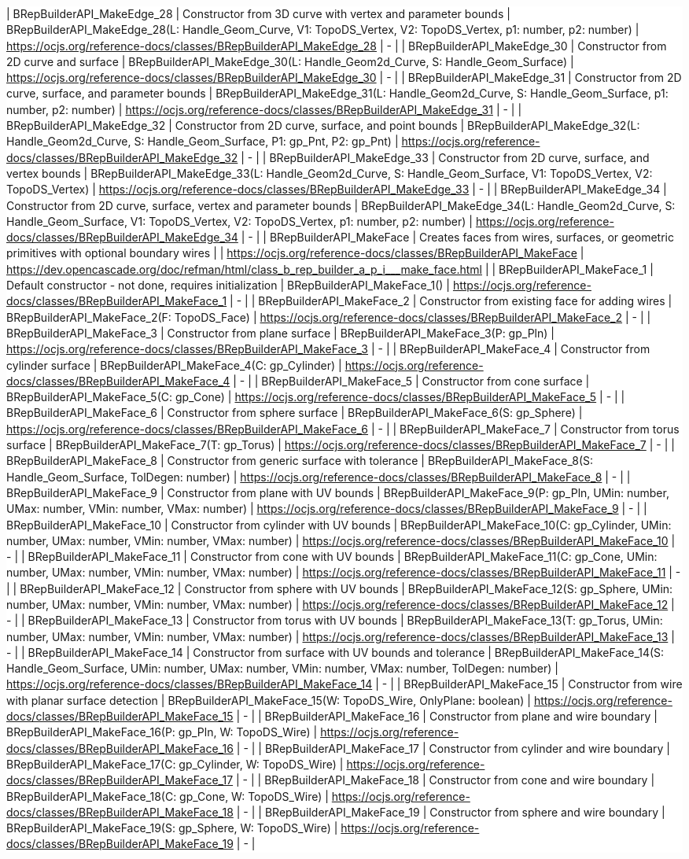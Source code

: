 | BRepBuilderAPI_MakeEdge_28 | Constructor from 3D curve with vertex and parameter bounds | BRepBuilderAPI_MakeEdge_28(L: Handle_Geom_Curve, V1: TopoDS_Vertex, V2: TopoDS_Vertex, p1: number, p2: number) | https://ocjs.org/reference-docs/classes/BRepBuilderAPI_MakeEdge_28 | - |
| BRepBuilderAPI_MakeEdge_30 | Constructor from 2D curve and surface | BRepBuilderAPI_MakeEdge_30(L: Handle_Geom2d_Curve, S: Handle_Geom_Surface) | https://ocjs.org/reference-docs/classes/BRepBuilderAPI_MakeEdge_30 | - |
| BRepBuilderAPI_MakeEdge_31 | Constructor from 2D curve, surface, and parameter bounds | BRepBuilderAPI_MakeEdge_31(L: Handle_Geom2d_Curve, S: Handle_Geom_Surface, p1: number, p2: number) | https://ocjs.org/reference-docs/classes/BRepBuilderAPI_MakeEdge_31 | - |
| BRepBuilderAPI_MakeEdge_32 | Constructor from 2D curve, surface, and point bounds | BRepBuilderAPI_MakeEdge_32(L: Handle_Geom2d_Curve, S: Handle_Geom_Surface, P1: gp_Pnt, P2: gp_Pnt) | https://ocjs.org/reference-docs/classes/BRepBuilderAPI_MakeEdge_32 | - |
| BRepBuilderAPI_MakeEdge_33 | Constructor from 2D curve, surface, and vertex bounds | BRepBuilderAPI_MakeEdge_33(L: Handle_Geom2d_Curve, S: Handle_Geom_Surface, V1: TopoDS_Vertex, V2: TopoDS_Vertex) | https://ocjs.org/reference-docs/classes/BRepBuilderAPI_MakeEdge_33 | - |
| BRepBuilderAPI_MakeEdge_34 | Constructor from 2D curve, surface, vertex and parameter bounds | BRepBuilderAPI_MakeEdge_34(L: Handle_Geom2d_Curve, S: Handle_Geom_Surface, V1: TopoDS_Vertex, V2: TopoDS_Vertex, p1: number, p2: number) | https://ocjs.org/reference-docs/classes/BRepBuilderAPI_MakeEdge_34 | - |
| BRepBuilderAPI_MakeFace | Creates faces from wires, surfaces, or geometric primitives with optional boundary wires | | https://ocjs.org/reference-docs/classes/BRepBuilderAPI_MakeFace | https://dev.opencascade.org/doc/refman/html/class_b_rep_builder_a_p_i___make_face.html |
| BRepBuilderAPI_MakeFace_1 | Default constructor - not done, requires initialization | BRepBuilderAPI_MakeFace_1() | https://ocjs.org/reference-docs/classes/BRepBuilderAPI_MakeFace_1 | - |
| BRepBuilderAPI_MakeFace_2 | Constructor from existing face for adding wires | BRepBuilderAPI_MakeFace_2(F: TopoDS_Face) | https://ocjs.org/reference-docs/classes/BRepBuilderAPI_MakeFace_2 | - |
| BRepBuilderAPI_MakeFace_3 | Constructor from plane surface | BRepBuilderAPI_MakeFace_3(P: gp_Pln) | https://ocjs.org/reference-docs/classes/BRepBuilderAPI_MakeFace_3 | - |
| BRepBuilderAPI_MakeFace_4 | Constructor from cylinder surface | BRepBuilderAPI_MakeFace_4(C: gp_Cylinder) | https://ocjs.org/reference-docs/classes/BRepBuilderAPI_MakeFace_4 | - |
| BRepBuilderAPI_MakeFace_5 | Constructor from cone surface | BRepBuilderAPI_MakeFace_5(C: gp_Cone) | https://ocjs.org/reference-docs/classes/BRepBuilderAPI_MakeFace_5 | - |
| BRepBuilderAPI_MakeFace_6 | Constructor from sphere surface | BRepBuilderAPI_MakeFace_6(S: gp_Sphere) | https://ocjs.org/reference-docs/classes/BRepBuilderAPI_MakeFace_6 | - |
| BRepBuilderAPI_MakeFace_7 | Constructor from torus surface | BRepBuilderAPI_MakeFace_7(T: gp_Torus) | https://ocjs.org/reference-docs/classes/BRepBuilderAPI_MakeFace_7 | - |
| BRepBuilderAPI_MakeFace_8 | Constructor from generic surface with tolerance | BRepBuilderAPI_MakeFace_8(S: Handle_Geom_Surface, TolDegen: number) | https://ocjs.org/reference-docs/classes/BRepBuilderAPI_MakeFace_8 | - |
| BRepBuilderAPI_MakeFace_9 | Constructor from plane with UV bounds | BRepBuilderAPI_MakeFace_9(P: gp_Pln, UMin: number, UMax: number, VMin: number, VMax: number) | https://ocjs.org/reference-docs/classes/BRepBuilderAPI_MakeFace_9 | - |
| BRepBuilderAPI_MakeFace_10 | Constructor from cylinder with UV bounds | BRepBuilderAPI_MakeFace_10(C: gp_Cylinder, UMin: number, UMax: number, VMin: number, VMax: number) | https://ocjs.org/reference-docs/classes/BRepBuilderAPI_MakeFace_10 | - |
| BRepBuilderAPI_MakeFace_11 | Constructor from cone with UV bounds | BRepBuilderAPI_MakeFace_11(C: gp_Cone, UMin: number, UMax: number, VMin: number, VMax: number) | https://ocjs.org/reference-docs/classes/BRepBuilderAPI_MakeFace_11 | - |
| BRepBuilderAPI_MakeFace_12 | Constructor from sphere with UV bounds | BRepBuilderAPI_MakeFace_12(S: gp_Sphere, UMin: number, UMax: number, VMin: number, VMax: number) | https://ocjs.org/reference-docs/classes/BRepBuilderAPI_MakeFace_12 | - |
| BRepBuilderAPI_MakeFace_13 | Constructor from torus with UV bounds | BRepBuilderAPI_MakeFace_13(T: gp_Torus, UMin: number, UMax: number, VMin: number, VMax: number) | https://ocjs.org/reference-docs/classes/BRepBuilderAPI_MakeFace_13 | - |
| BRepBuilderAPI_MakeFace_14 | Constructor from surface with UV bounds and tolerance | BRepBuilderAPI_MakeFace_14(S: Handle_Geom_Surface, UMin: number, UMax: number, VMin: number, VMax: number, TolDegen: number) | https://ocjs.org/reference-docs/classes/BRepBuilderAPI_MakeFace_14 | - |
| BRepBuilderAPI_MakeFace_15 | Constructor from wire with planar surface detection | BRepBuilderAPI_MakeFace_15(W: TopoDS_Wire, OnlyPlane: boolean) | https://ocjs.org/reference-docs/classes/BRepBuilderAPI_MakeFace_15 | - |
| BRepBuilderAPI_MakeFace_16 | Constructor from plane and wire boundary | BRepBuilderAPI_MakeFace_16(P: gp_Pln, W: TopoDS_Wire) | https://ocjs.org/reference-docs/classes/BRepBuilderAPI_MakeFace_16 | - |
| BRepBuilderAPI_MakeFace_17 | Constructor from cylinder and wire boundary | BRepBuilderAPI_MakeFace_17(C: gp_Cylinder, W: TopoDS_Wire) | https://ocjs.org/reference-docs/classes/BRepBuilderAPI_MakeFace_17 | - |
| BRepBuilderAPI_MakeFace_18 | Constructor from cone and wire boundary | BRepBuilderAPI_MakeFace_18(C: gp_Cone, W: TopoDS_Wire) | https://ocjs.org/reference-docs/classes/BRepBuilderAPI_MakeFace_18 | - |
| BRepBuilderAPI_MakeFace_19 | Constructor from sphere and wire boundary | BRepBuilderAPI_MakeFace_19(S: gp_Sphere, W: TopoDS_Wire) | https://ocjs.org/reference-docs/classes/BRepBuilderAPI_MakeFace_19 | - |